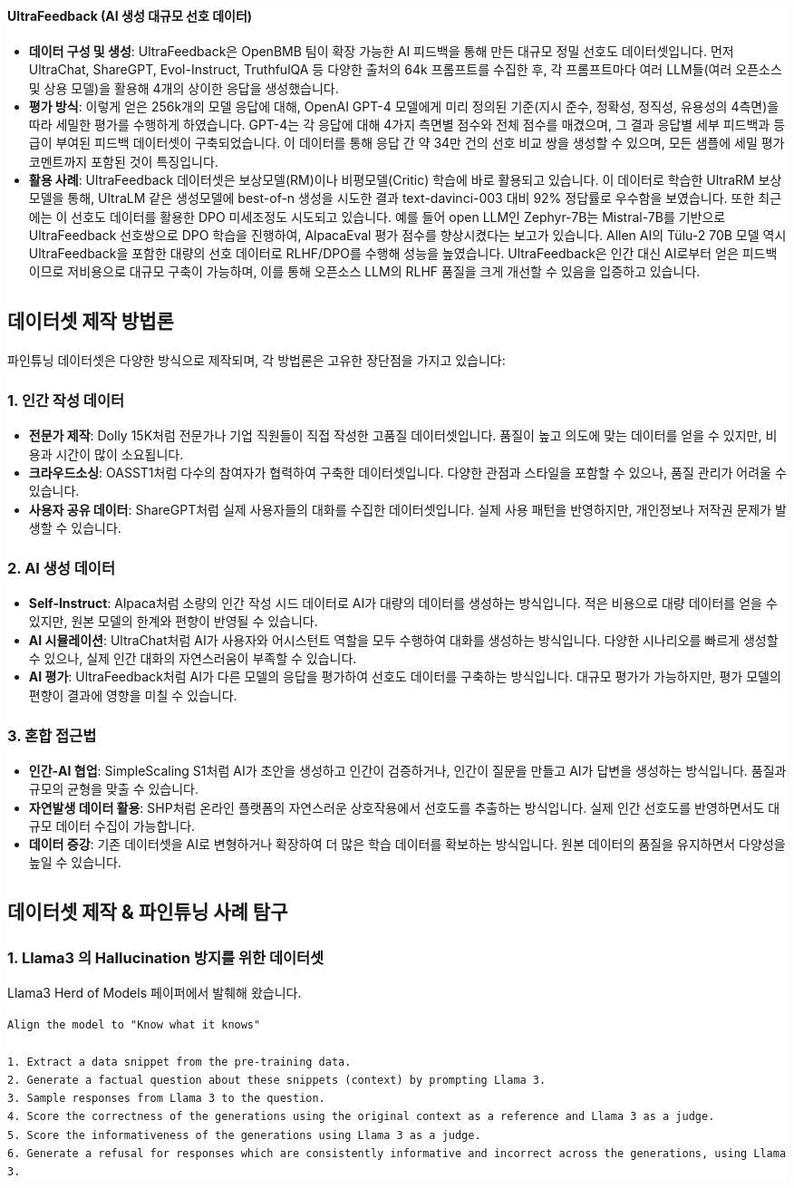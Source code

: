 #### UltraFeedback (AI 생성 대규모 선호 데이터)

- **데이터 구성 및 생성**: UltraFeedback은 OpenBMB 팀이 확장 가능한 AI 피드백을 통해 만든 대규모 정밀 선호도 데이터셋입니다. 먼저 UltraChat, ShareGPT, Evol-Instruct, TruthfulQA 등 다양한 출처의 64k 프롬프트를 수집한 후, 각 프롬프트마다 여러 LLM들(여러 오픈소스 및 상용 모델)을 활용해 4개의 상이한 응답을 생성했습니다.
- **평가 방식**: 이렇게 얻은 256k개의 모델 응답에 대해, OpenAI GPT-4 모델에게 미리 정의된 기준(지시 준수, 정확성, 정직성, 유용성의 4측면)을 따라 세밀한 평가를 수행하게 하였습니다. GPT-4는 각 응답에 대해 4가지 측면별 점수와 전체 점수를 매겼으며, 그 결과 응답별 세부 피드백과 등급이 부여된 피드백 데이터셋이 구축되었습니다. 이 데이터를 통해 응답 간 약 34만 건의 선호 비교 쌍을 생성할 수 있으며, 모든 샘플에 세밀 평가 코멘트까지 포함된 것이 특징입니다.
- **활용 사례**: UltraFeedback 데이터셋은 보상모델(RM)이나 비평모델(Critic) 학습에 바로 활용되고 있습니다. 이 데이터로 학습한 UltraRM 보상모델을 통해, UltraLM 같은 생성모델에 best-of-n 생성을 시도한 결과 text-davinci-003 대비 92% 정답률로 우수함을 보였습니다. 또한 최근에는 이 선호도 데이터를 활용한 DPO 미세조정도 시도되고 있습니다. 예를 들어 open LLM인 Zephyr-7B는 Mistral-7B를 기반으로 UltraFeedback 선호쌍으로 DPO 학습을 진행하여, AlpacaEval 평가 점수를 향상시켰다는 보고가 있습니다. Allen AI의 Tülu-2 70B 모델 역시 UltraFeedback을 포함한 대량의 선호 데이터로 RLHF/DPO를 수행해 성능을 높였습니다. UltraFeedback은 인간 대신 AI로부터 얻은 피드백이므로 저비용으로 대규모 구축이 가능하며, 이를 통해 오픈소스 LLM의 RLHF 품질을 크게 개선할 수 있음을 입증하고 있습니다.

## 데이터셋 제작 방법론

파인튜닝 데이터셋은 다양한 방식으로 제작되며, 각 방법론은 고유한 장단점을 가지고 있습니다:

### 1. 인간 작성 데이터

- **전문가 제작**: Dolly 15K처럼 전문가나 기업 직원들이 직접 작성한 고품질 데이터셋입니다. 품질이 높고 의도에 맞는 데이터를 얻을 수 있지만, 비용과 시간이 많이 소요됩니다.
- **크라우드소싱**: OASST1처럼 다수의 참여자가 협력하여 구축한 데이터셋입니다. 다양한 관점과 스타일을 포함할 수 있으나, 품질 관리가 어려울 수 있습니다.
- **사용자 공유 데이터**: ShareGPT처럼 실제 사용자들의 대화를 수집한 데이터셋입니다. 실제 사용 패턴을 반영하지만, 개인정보나 저작권 문제가 발생할 수 있습니다.

### 2. AI 생성 데이터

- **Self-Instruct**: Alpaca처럼 소량의 인간 작성 시드 데이터로 AI가 대량의 데이터를 생성하는 방식입니다. 적은 비용으로 대량 데이터를 얻을 수 있지만, 원본 모델의 한계와 편향이 반영될 수 있습니다.
- **AI 시뮬레이션**: UltraChat처럼 AI가 사용자와 어시스턴트 역할을 모두 수행하여 대화를 생성하는 방식입니다. 다양한 시나리오를 빠르게 생성할 수 있으나, 실제 인간 대화의 자연스러움이 부족할 수 있습니다.
- **AI 평가**: UltraFeedback처럼 AI가 다른 모델의 응답을 평가하여 선호도 데이터를 구축하는 방식입니다. 대규모 평가가 가능하지만, 평가 모델의 편향이 결과에 영향을 미칠 수 있습니다.

### 3. 혼합 접근법

- **인간-AI 협업**: SimpleScaling S1처럼 AI가 초안을 생성하고 인간이 검증하거나, 인간이 질문을 만들고 AI가 답변을 생성하는 방식입니다. 품질과 규모의 균형을 맞출 수 있습니다.
- **자연발생 데이터 활용**: SHP처럼 온라인 플랫폼의 자연스러운 상호작용에서 선호도를 추출하는 방식입니다. 실제 인간 선호도를 반영하면서도 대규모 데이터 수집이 가능합니다.
- **데이터 증강**: 기존 데이터셋을 AI로 변형하거나 확장하여 더 많은 학습 데이터를 확보하는 방식입니다. 원본 데이터의 품질을 유지하면서 다양성을 높일 수 있습니다.


## 데이터셋 제작 & 파인튜닝 사례 탐구

### 1. Llama3 의 Hallucination 방지를 위한 데이터셋 

Llama3 Herd of Models 페이퍼에서 발췌해 왔습니다. 

```
Align the model to "Know what it knows"

1. Extract a data snippet from the pre-training data.
2. Generate a factual question about these snippets (context) by prompting Llama 3.
3. Sample responses from Llama 3 to the question.
4. Score the correctness of the generations using the original context as a reference and Llama 3 as a judge.
5. Score the informativeness of the generations using Llama 3 as a judge.
6. Generate a refusal for responses which are consistently informative and incorrect across the generations, using Llama 3.
```
